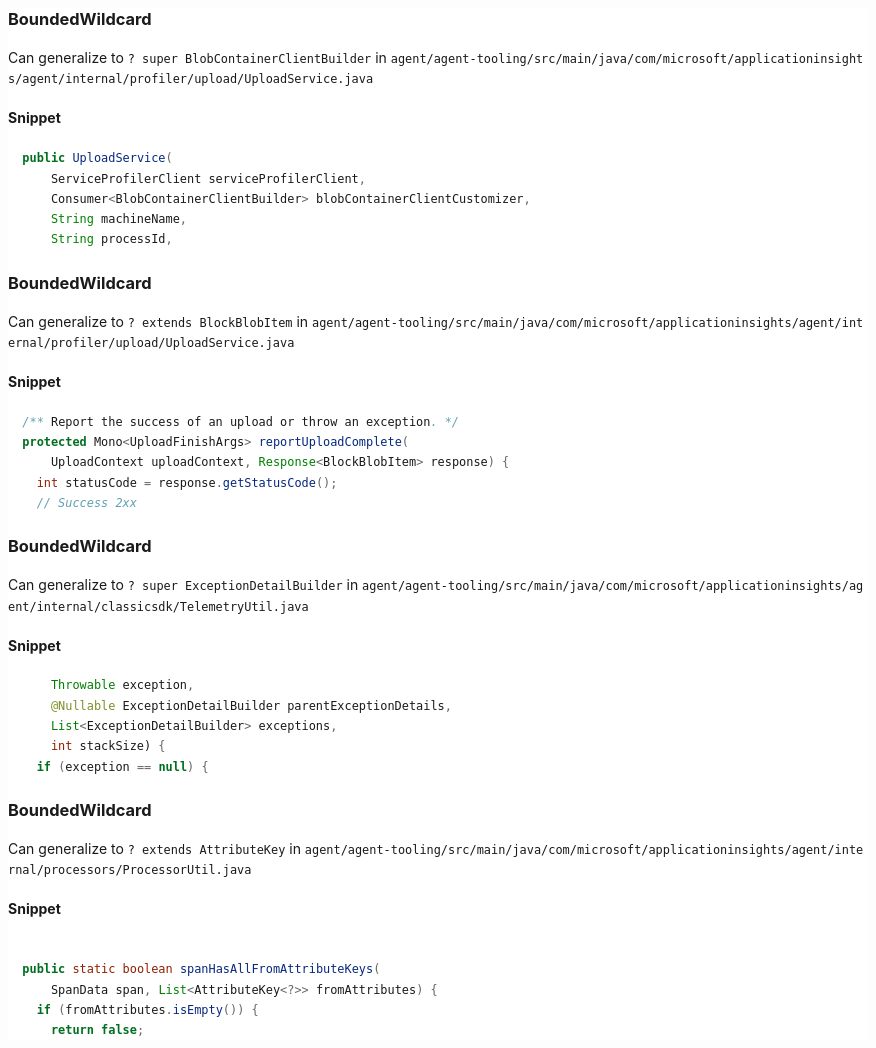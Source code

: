 ### BoundedWildcard
Can generalize to `? super BlobContainerClientBuilder`
in `agent/agent-tooling/src/main/java/com/microsoft/applicationinsights/agent/internal/profiler/upload/UploadService.java`
#### Snippet
```java
  public UploadService(
      ServiceProfilerClient serviceProfilerClient,
      Consumer<BlobContainerClientBuilder> blobContainerClientCustomizer,
      String machineName,
      String processId,
```

### BoundedWildcard
Can generalize to `? extends BlockBlobItem`
in `agent/agent-tooling/src/main/java/com/microsoft/applicationinsights/agent/internal/profiler/upload/UploadService.java`
#### Snippet
```java
  /** Report the success of an upload or throw an exception. */
  protected Mono<UploadFinishArgs> reportUploadComplete(
      UploadContext uploadContext, Response<BlockBlobItem> response) {
    int statusCode = response.getStatusCode();
    // Success 2xx
```

### BoundedWildcard
Can generalize to `? super ExceptionDetailBuilder`
in `agent/agent-tooling/src/main/java/com/microsoft/applicationinsights/agent/internal/classicsdk/TelemetryUtil.java`
#### Snippet
```java
      Throwable exception,
      @Nullable ExceptionDetailBuilder parentExceptionDetails,
      List<ExceptionDetailBuilder> exceptions,
      int stackSize) {
    if (exception == null) {
```

### BoundedWildcard
Can generalize to `? extends AttributeKey`
in `agent/agent-tooling/src/main/java/com/microsoft/applicationinsights/agent/internal/processors/ProcessorUtil.java`
#### Snippet
```java

  public static boolean spanHasAllFromAttributeKeys(
      SpanData span, List<AttributeKey<?>> fromAttributes) {
    if (fromAttributes.isEmpty()) {
      return false;
```
